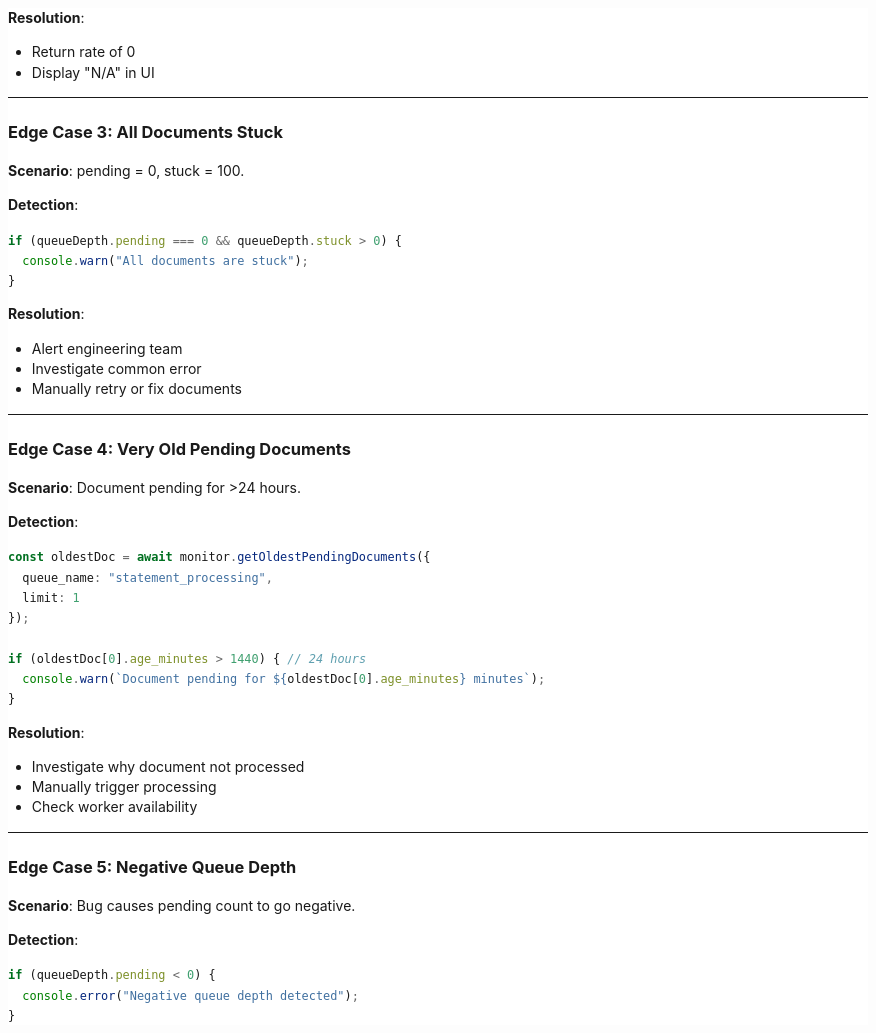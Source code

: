 **Resolution**:
- Return rate of 0
- Display "N/A" in UI

---

### Edge Case 3: All Documents Stuck

**Scenario**: pending = 0, stuck = 100.

**Detection**:
```typescript
if (queueDepth.pending === 0 && queueDepth.stuck > 0) {
  console.warn("All documents are stuck");
}
```

**Resolution**:
- Alert engineering team
- Investigate common error
- Manually retry or fix documents

---

### Edge Case 4: Very Old Pending Documents

**Scenario**: Document pending for >24 hours.

**Detection**:
```typescript
const oldestDoc = await monitor.getOldestPendingDocuments({
  queue_name: "statement_processing",
  limit: 1
});

if (oldestDoc[0].age_minutes > 1440) { // 24 hours
  console.warn(`Document pending for ${oldestDoc[0].age_minutes} minutes`);
}
```

**Resolution**:
- Investigate why document not processed
- Manually trigger processing
- Check worker availability

---

### Edge Case 5: Negative Queue Depth

**Scenario**: Bug causes pending count to go negative.

**Detection**:
```typescript
if (queueDepth.pending < 0) {
  console.error("Negative queue depth detected");
}
```
